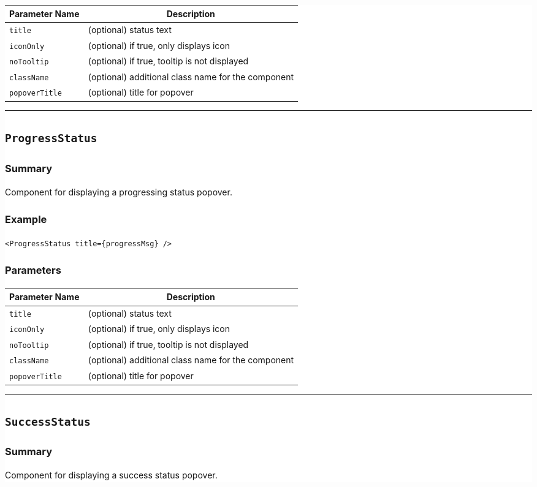 | Parameter Name | Description |
| -------------- | ----------- |
| `title` | (optional) status text |
| `iconOnly` | (optional) if true, only displays icon |
| `noTooltip` | (optional) if true, tooltip is not displayed |
| `className` | (optional) additional class name for the component |
| `popoverTitle` | (optional) title for popover |



---

## `ProgressStatus`

### Summary 

Component for displaying a progressing status popover.



### Example


```tsx
<ProgressStatus title={progressMsg} />
```





### Parameters

| Parameter Name | Description |
| -------------- | ----------- |
| `title` | (optional) status text |
| `iconOnly` | (optional) if true, only displays icon |
| `noTooltip` | (optional) if true, tooltip is not displayed |
| `className` | (optional) additional class name for the component |
| `popoverTitle` | (optional) title for popover |



---

## `SuccessStatus`

### Summary 

Component for displaying a success status popover.
